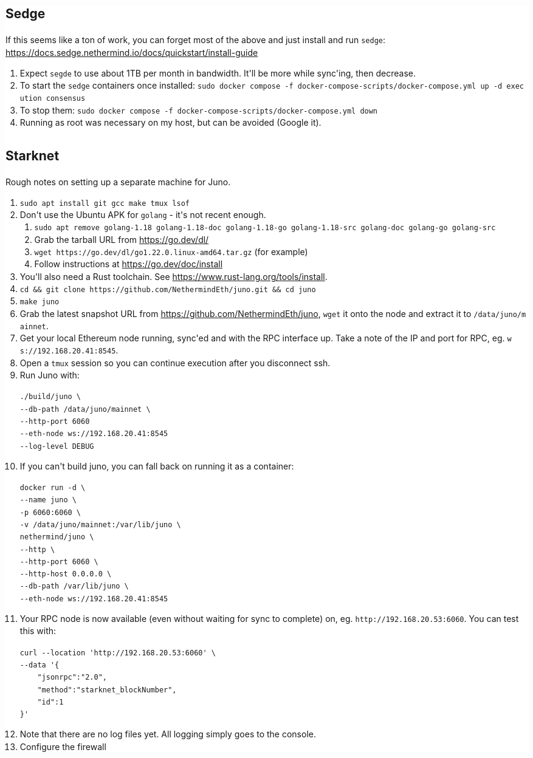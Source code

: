 ## Sedge

If this seems like a ton of work, you can forget most of the above and just install and run `sedge`: https://docs.sedge.nethermind.io/docs/quickstart/install-guide

1. Expect `segde` to use about 1TB per month in bandwidth. It'll be more while sync'ing, then decrease.
1. To start the `sedge` containers once installed: `sudo docker compose -f docker-compose-scripts/docker-compose.yml up -d execution consensus`
1. To stop them: `sudo docker compose -f docker-compose-scripts/docker-compose.yml down`
1. Running as root was necessary on my host, but can be avoided (Google it).

## Starknet

Rough notes on setting up a separate machine for Juno.

1. `sudo apt install git gcc make tmux lsof`
1. Don't use the Ubuntu APK for `golang` - it's not recent enough.
    1. `sudo apt remove golang-1.18 golang-1.18-doc golang-1.18-go golang-1.18-src golang-doc golang-go golang-src`
    1. Grab the tarball URL from https://go.dev/dl/
    1. `wget https://go.dev/dl/go1.22.0.linux-amd64.tar.gz` (for example)
    1. Follow instructions at https://go.dev/doc/install
1. You'll also need a Rust toolchain. See https://www.rust-lang.org/tools/install.
1. `cd && git clone https://github.com/NethermindEth/juno.git && cd juno`
1. `make juno`
1. Grab the latest snapshot URL from https://github.com/NethermindEth/juno, `wget` it onto the node and extract it to `/data/juno/mainnet`.
1. Get your local Ethereum node running, sync'ed and with the RPC interface up. Take a note of the IP and port for RPC, eg. `ws://192.168.20.41:8545`.
1. Open a `tmux` session so you can continue execution after you disconnect ssh.
1. Run Juno with:
    ```
    ./build/juno \
    --db-path /data/juno/mainnet \
    --http-port 6060
    --eth-node ws://192.168.20.41:8545
    --log-level DEBUG
    ```
1. If you can't build juno, you can fall back on running it as a container:
    ```
    docker run -d \
    --name juno \
    -p 6060:6060 \
    -v /data/juno/mainnet:/var/lib/juno \
    nethermind/juno \
    --http \
    --http-port 6060 \
    --http-host 0.0.0.0 \
    --db-path /var/lib/juno \
    --eth-node ws://192.168.20.41:8545
    ```
1. Your RPC node is now available (even without waiting for sync to complete) on, eg. `http://192.168.20.53:6060`. You can test this with:
    ```
    curl --location 'http://192.168.20.53:6060' \
    --data '{
        "jsonrpc":"2.0",
        "method":"starknet_blockNumber",
        "id":1
    }'
    ```
1. Note that there are no log files yet. All logging simply goes to the console.
1. Configure the firewall